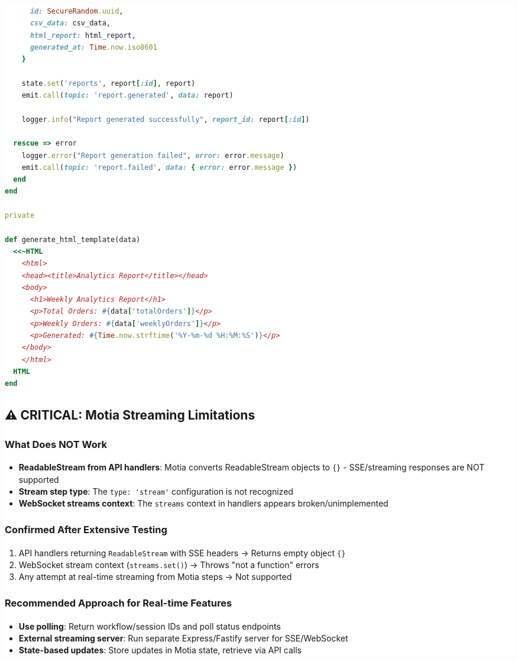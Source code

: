```ruby
      id: SecureRandom.uuid,
      csv_data: csv_data,
      html_report: html_report,
      generated_at: Time.now.iso8601
    }

    state.set('reports', report[:id], report)
    emit.call(topic: 'report.generated', data: report)

    logger.info("Report generated successfully", report_id: report[:id])

  rescue => error
    logger.error("Report generation failed", error: error.message)
    emit.call(topic: 'report.failed', data: { error: error.message })
  end
end

private

def generate_html_template(data)
  <<~HTML
    <html>
    <head><title>Analytics Report</title></head>
    <body>
      <h1>Weekly Analytics Report</h1>
      <p>Total Orders: #{data['totalOrders']}</p>
      <p>Weekly Orders: #{data['weeklyOrders']}</p>
      <p>Generated: #{Time.now.strftime('%Y-%m-%d %H:%M:%S')}</p>
    </body>
    </html>
  HTML
end
```

## ⚠️ CRITICAL: Motia Streaming Limitations

### What Does NOT Work
- **ReadableStream from API handlers**: Motia converts ReadableStream objects to `{}` - SSE/streaming responses are NOT supported
- **Stream step type**: The `type: 'stream'` configuration is not recognized
- **WebSocket streams context**: The `streams` context in handlers appears broken/unimplemented

### Confirmed After Extensive Testing
1. API handlers returning `ReadableStream` with SSE headers → Returns empty object `{}`
2. WebSocket stream context (`streams.set()`) → Throws "not a function" errors
3. Any attempt at real-time streaming from Motia steps → Not supported

### Recommended Approach for Real-time Features
- **Use polling**: Return workflow/session IDs and poll status endpoints
- **External streaming server**: Run separate Express/Fastify server for SSE/WebSocket
- **State-based updates**: Store updates in Motia state, retrieve via API calls
